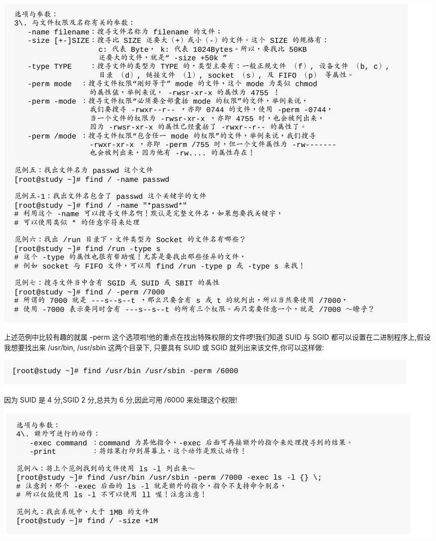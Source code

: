 ![](./images/6.5.2.5.jpg)

上述范例中比较有趣的就属 -perm 这个选项啦!他的重点在找出特殊权限的文件啰!我们知道 SUID 与 SGID 都可以设置在二进制程序上,假设我想要找出来	/usr/bin, /usr/sbin	这两个目录下,	只要具有 SUID 或	SGID 就列出来该文件,你可以这样做:

![](./images/6.5.2.7.jpg)

因为 SUID	是 4	分,SGID 2 分,总共为 6 分,因此可用 /6000 来处理这个权限!

![](./images/6.5.2.8.jpg)
